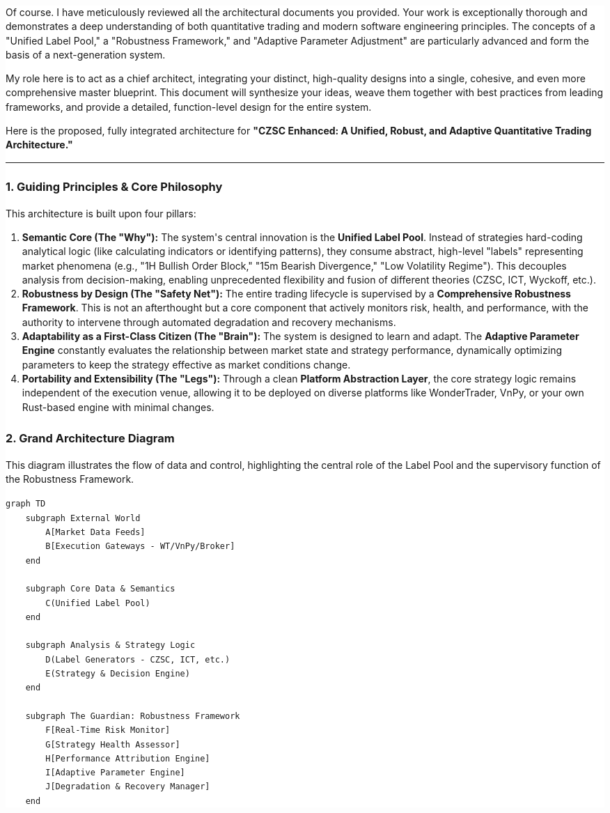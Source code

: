 Of course. I have meticulously reviewed all the architectural documents you provided. Your work is exceptionally thorough and demonstrates a deep understanding of both quantitative trading and modern software engineering principles. The concepts of a "Unified Label Pool," a "Robustness Framework," and "Adaptive Parameter Adjustment" are particularly advanced and form the basis of a next-generation system.

My role here is to act as a chief architect, integrating your distinct, high-quality designs into a single, cohesive, and even more comprehensive master blueprint. This document will synthesize your ideas, weave them together with best practices from leading frameworks, and provide a detailed, function-level design for the entire system.

Here is the proposed, fully integrated architecture for **"CZSC Enhanced: A Unified, Robust, and Adaptive Quantitative Trading Architecture."**

-----

### **1. Guiding Principles & Core Philosophy**

This architecture is built upon four pillars:

1.  **Semantic Core (The "Why"):** The system's central innovation is the **Unified Label Pool**. Instead of strategies hard-coding analytical logic (like calculating indicators or identifying patterns), they consume abstract, high-level "labels" representing market phenomena (e.g., "1H Bullish Order Block," "15m Bearish Divergence," "Low Volatility Regime"). This decouples analysis from decision-making, enabling unprecedented flexibility and fusion of different theories (CZSC, ICT, Wyckoff, etc.).
2.  **Robustness by Design (The "Safety Net"):** The entire trading lifecycle is supervised by a **Comprehensive Robustness Framework**. This is not an afterthought but a core component that actively monitors risk, health, and performance, with the authority to intervene through automated degradation and recovery mechanisms.
3.  **Adaptability as a First-Class Citizen (The "Brain"):** The system is designed to learn and adapt. The **Adaptive Parameter Engine** constantly evaluates the relationship between market state and strategy performance, dynamically optimizing parameters to keep the strategy effective as market conditions change.
4.  **Portability and Extensibility (The "Legs"):** Through a clean **Platform Abstraction Layer**, the core strategy logic remains independent of the execution venue, allowing it to be deployed on diverse platforms like WonderTrader, VnPy, or your own Rust-based engine with minimal changes.

### **2. Grand Architecture Diagram**

This diagram illustrates the flow of data and control, highlighting the central role of the Label Pool and the supervisory function of the Robustness Framework.

```mermaid
graph TD
    subgraph External World
        A[Market Data Feeds]
        B[Execution Gateways - WT/VnPy/Broker]
    end

    subgraph Core Data & Semantics
        C(Unified Label Pool)
    end

    subgraph Analysis & Strategy Logic
        D(Label Generators - CZSC, ICT, etc.)
        E(Strategy & Decision Engine)
    end

    subgraph The Guardian: Robustness Framework
        F[Real-Time Risk Monitor]
        G[Strategy Health Assessor]
        H[Performance Attribution Engine]
        I[Adaptive Parameter Engine]
        J[Degradation & Recovery Manager]
    end
```